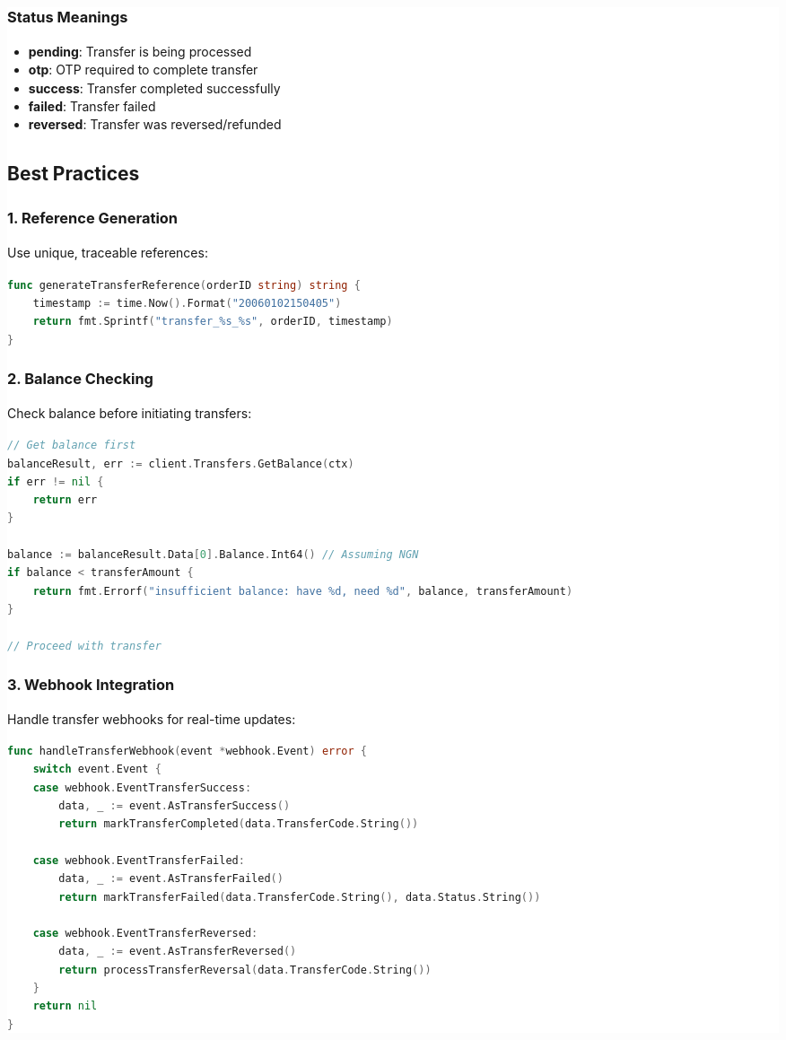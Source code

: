 ### Status Meanings

- **pending**: Transfer is being processed
- **otp**: OTP required to complete transfer
- **success**: Transfer completed successfully  
- **failed**: Transfer failed
- **reversed**: Transfer was reversed/refunded

## Best Practices

### 1. Reference Generation

Use unique, traceable references:

```go
func generateTransferReference(orderID string) string {
    timestamp := time.Now().Format("20060102150405")
    return fmt.Sprintf("transfer_%s_%s", orderID, timestamp)
}
```

### 2. Balance Checking

Check balance before initiating transfers:

```go
// Get balance first
balanceResult, err := client.Transfers.GetBalance(ctx)
if err != nil {
    return err
}

balance := balanceResult.Data[0].Balance.Int64() // Assuming NGN
if balance < transferAmount {
    return fmt.Errorf("insufficient balance: have %d, need %d", balance, transferAmount)
}

// Proceed with transfer
```

### 3. Webhook Integration

Handle transfer webhooks for real-time updates:

```go
func handleTransferWebhook(event *webhook.Event) error {
    switch event.Event {
    case webhook.EventTransferSuccess:
        data, _ := event.AsTransferSuccess()
        return markTransferCompleted(data.TransferCode.String())
        
    case webhook.EventTransferFailed:
        data, _ := event.AsTransferFailed()
        return markTransferFailed(data.TransferCode.String(), data.Status.String())
        
    case webhook.EventTransferReversed:
        data, _ := event.AsTransferReversed()
        return processTransferReversal(data.TransferCode.String())
    }
    return nil
}
```
